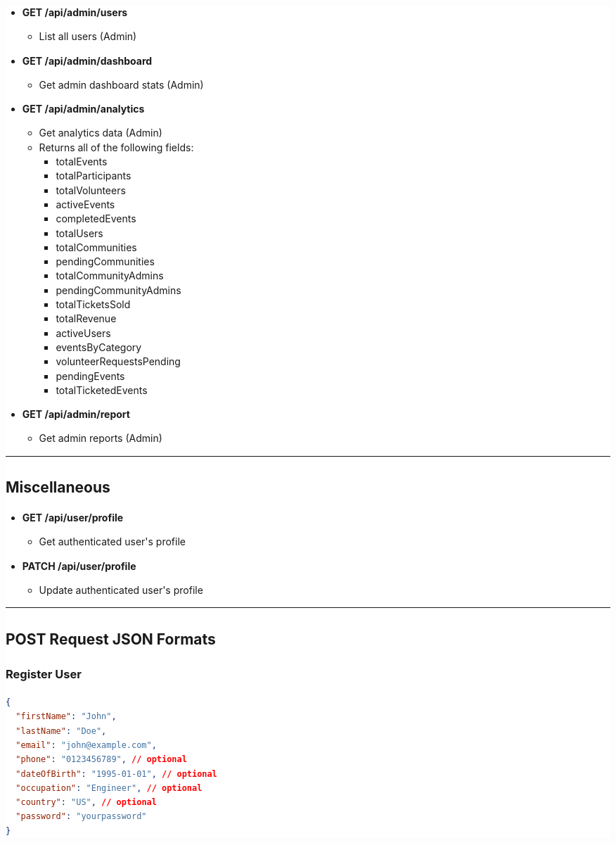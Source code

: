 - **GET /api/admin/users**
  - List all users (Admin)

- **GET /api/admin/dashboard**
  - Get admin dashboard stats (Admin)

- **GET /api/admin/analytics**
  - Get analytics data (Admin)
  - Returns all of the following fields:
    - totalEvents
    - totalParticipants
    - totalVolunteers
    - activeEvents
    - completedEvents
    - totalUsers
    - totalCommunities
    - pendingCommunities
    - totalCommunityAdmins
    - pendingCommunityAdmins
    - totalTicketsSold
    - totalRevenue
    - activeUsers
    - eventsByCategory
    - volunteerRequestsPending
    - pendingEvents
    - totalTicketedEvents

- **GET /api/admin/report**
  - Get admin reports (Admin)

---

## Miscellaneous

- **GET /api/user/profile**
  - Get authenticated user's profile

- **PATCH /api/user/profile**
  - Update authenticated user's profile

---

## POST Request JSON Formats

### Register User
```json
{
  "firstName": "John",
  "lastName": "Doe",
  "email": "john@example.com",
  "phone": "0123456789", // optional
  "dateOfBirth": "1995-01-01", // optional
  "occupation": "Engineer", // optional
  "country": "US", // optional
  "password": "yourpassword"
}
```
